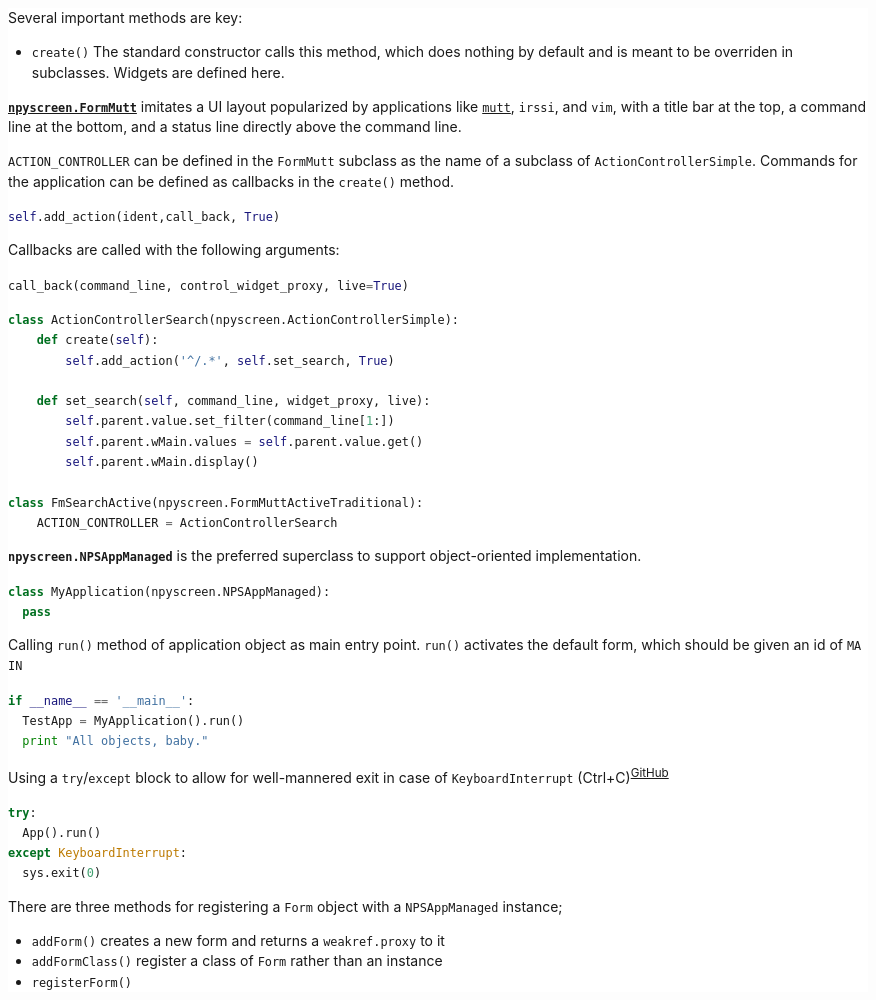 Several important methods are key:
- `create()` The standard constructor calls this method, which does nothing by default and is meant to be overriden in subclasses. Widgets are defined here.

[**`npyscreen.FormMutt`**](https://npyscreen.readthedocs.io/form-objects.html#mutt-like-forms) imitates a UI layout popularized by applications like [`mutt`](https://github.com/jasper-zanjani/notes/tree/master/lx), `irssi`, and `vim`, with a title bar at the top, a command line at the bottom, and a status line directly above the command line.

`ACTION_CONTROLLER` can be defined in the `FormMutt` subclass as the name of a subclass of `ActionControllerSimple`.
Commands for the application can be defined as callbacks in the `create()` method.
```py
self.add_action(ident,call_back, True)
```
Callbacks are called with the following arguments:
```py
call_back(command_line, control_widget_proxy, live=True)
```
```py
class ActionControllerSearch(npyscreen.ActionControllerSimple):
    def create(self):
        self.add_action('^/.*', self.set_search, True)
    
    def set_search(self, command_line, widget_proxy, live):
        self.parent.value.set_filter(command_line[1:])
        self.parent.wMain.values = self.parent.value.get()
        self.parent.wMain.display()

class FmSearchActive(npyscreen.FormMuttActiveTraditional):
    ACTION_CONTROLLER = ActionControllerSearch
```

**`npyscreen.NPSAppManaged`** is the preferred superclass to support object-oriented implementation.
```py
class MyApplication(npyscreen.NPSAppManaged):
  pass
```
Calling `run()` method of application object as main entry point.
`run()` activates the default form, which should be given an id of `MAIN`
```py
if __name__ == '__main__':
  TestApp = MyApplication().run()
  print "All objects, baby."
```
Using a `try`/`except` block to allow for well-mannered exit in case of `KeyboardInterrupt` (Ctrl+C)<sup>[GitHub](https://github.com/c1ko/nh/blob/master/nh.py)</sup>
```py
try:
  App().run()
except KeyboardInterrupt:
  sys.exit(0)
```
There are three methods for registering a `Form` object with a `NPSAppManaged` instance;
- `addForm()` creates a new form and returns a `weakref.proxy` to it
- `addFormClass()` register a class of `Form` rather than an instance
- `registerForm()`


[pyinstaller --name]: # "Change the name of the executable artifact"
[pyinstaller --onefile]: # "Package the entire application intoa  single executable file"
[pyinstaller --hidden-import]: # "Explicitly specify imports that may not have been detected by PyInstaller."
[Ortega]: # "Jose Manuel Ortega, et al. Learning Python Networking."